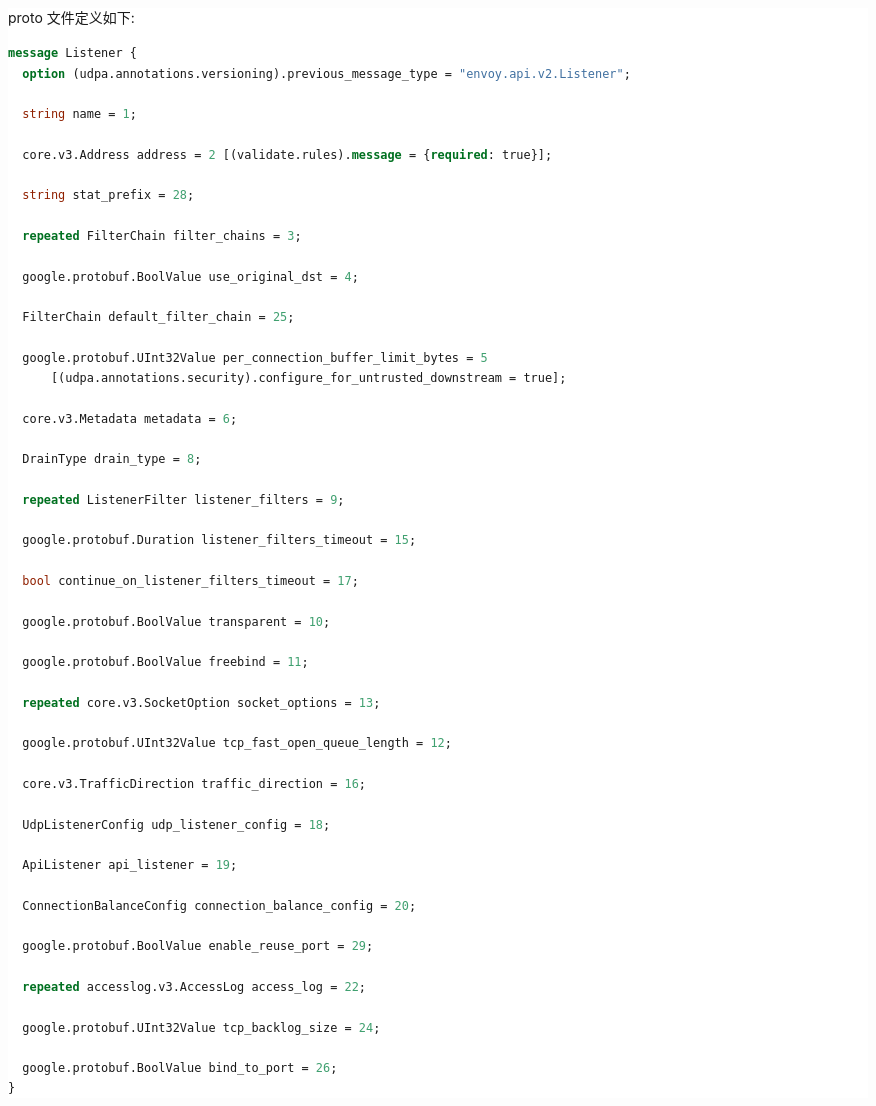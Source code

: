 proto 文件定义如下:

```protobuf
message Listener {
  option (udpa.annotations.versioning).previous_message_type = "envoy.api.v2.Listener";

  string name = 1;

  core.v3.Address address = 2 [(validate.rules).message = {required: true}];

  string stat_prefix = 28;

  repeated FilterChain filter_chains = 3;

  google.protobuf.BoolValue use_original_dst = 4;

  FilterChain default_filter_chain = 25;

  google.protobuf.UInt32Value per_connection_buffer_limit_bytes = 5
      [(udpa.annotations.security).configure_for_untrusted_downstream = true];

  core.v3.Metadata metadata = 6;

  DrainType drain_type = 8;

  repeated ListenerFilter listener_filters = 9;

  google.protobuf.Duration listener_filters_timeout = 15;

  bool continue_on_listener_filters_timeout = 17;

  google.protobuf.BoolValue transparent = 10;

  google.protobuf.BoolValue freebind = 11;

  repeated core.v3.SocketOption socket_options = 13;

  google.protobuf.UInt32Value tcp_fast_open_queue_length = 12;

  core.v3.TrafficDirection traffic_direction = 16;

  UdpListenerConfig udp_listener_config = 18;

  ApiListener api_listener = 19;

  ConnectionBalanceConfig connection_balance_config = 20;

  google.protobuf.BoolValue enable_reuse_port = 29;

  repeated accesslog.v3.AccessLog access_log = 22;

  google.protobuf.UInt32Value tcp_backlog_size = 24;

  google.protobuf.BoolValue bind_to_port = 26;
}
```
